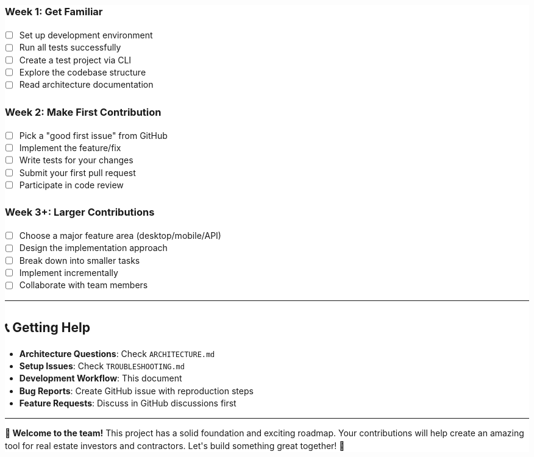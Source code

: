 ### **Week 1: Get Familiar**
- [ ] Set up development environment
- [ ] Run all tests successfully  
- [ ] Create a test project via CLI
- [ ] Explore the codebase structure
- [ ] Read architecture documentation

### **Week 2: Make First Contribution**
- [ ] Pick a "good first issue" from GitHub
- [ ] Implement the feature/fix
- [ ] Write tests for your changes
- [ ] Submit your first pull request
- [ ] Participate in code review

### **Week 3+: Larger Contributions**
- [ ] Choose a major feature area (desktop/mobile/API)
- [ ] Design the implementation approach
- [ ] Break down into smaller tasks
- [ ] Implement incrementally
- [ ] Collaborate with team members

---

## 📞 **Getting Help**

- **Architecture Questions**: Check `ARCHITECTURE.md`
- **Setup Issues**: Check `TROUBLESHOOTING.md`  
- **Development Workflow**: This document
- **Bug Reports**: Create GitHub issue with reproduction steps
- **Feature Requests**: Discuss in GitHub discussions first

---

**🎉 Welcome to the team!** This project has a solid foundation and exciting roadmap. Your contributions will help create an amazing tool for real estate investors and contractors. Let's build something great together! 🚀 